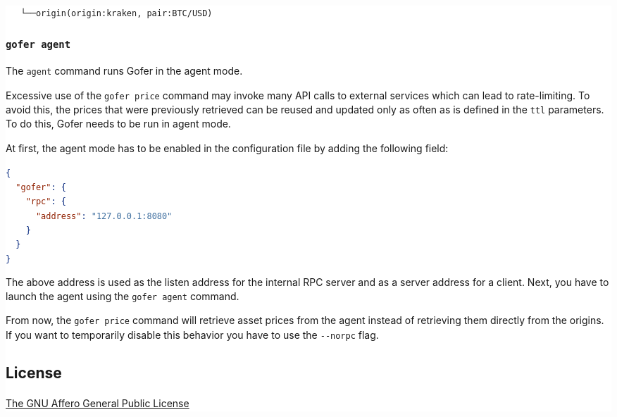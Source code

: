```
   └──origin(origin:kraken, pair:BTC/USD)
```

### `gofer agent`

The `agent` command runs Gofer in the agent mode.

Excessive use of the `gofer price` command may invoke many API calls to external services which can lead to
rate-limiting. To avoid this, the prices that were previously retrieved can be reused and updated only as often as is
defined in the `ttl` parameters. To do this, Gofer needs to be run in agent mode.

At first, the agent mode has to be enabled in the configuration file by adding the following field:

```json
{
  "gofer": {
    "rpc": {
      "address": "127.0.0.1:8080"
    }
  }
}
```

The above address is used as the listen address for the internal RPC server and as a server address for a client. Next,
you have to launch the agent using the `gofer agent` command.

From now, the `gofer price` command will retrieve asset prices from the agent instead of retrieving them directly from
the origins. If you want to temporarily disable this behavior you have to use the `--norpc` flag.

## License

[The GNU Affero General Public License](https://www.notion.so/LICENSE)
